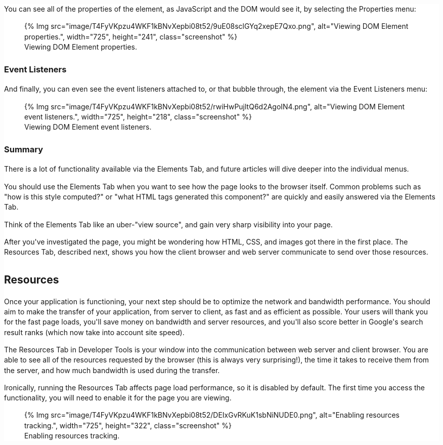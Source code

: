 You can see all of the properties of the element, as JavaScript and the DOM would see it, by selecting the Properties menu:

<figure>
{% Img src="image/T4FyVKpzu4WKF1kBNvXepbi08t52/9uE08sclGYq2xepE7Qxo.png", alt="Viewing DOM Element properties.", width="725", height="241", class="screenshot" %}
<figcaption>Viewing DOM Element properties.</figcaption>
</figure>

### Event Listeners

And finally, you can even see the event listeners attached to, or that bubble through, the element via the Event Listeners menu:

<figure>
{% Img src="image/T4FyVKpzu4WKF1kBNvXepbi08t52/rwiHwPujltQ6d2AgoIN4.png", alt="Viewing DOM Element event listeners.", width="725", height="218", class="screenshot" %}
<figcaption>Viewing DOM Element event listeners.</figcaption>
</figure>

### Summary

There is a lot of functionality available via the Elements Tab, and future articles will dive deeper into the individual menus.

You should use the Elements Tab when you want to see how the page looks to the browser itself. Common problems such as "how is this style computed?" or "what HTML tags generated this component?" are quickly and easily answered via the Elements Tab.

Think of the Elements Tab like an uber-"view source", and gain very sharp visibility into your page.

After you've investigated the page, you might be wondering how HTML, CSS, and images got there in the first place. The Resources Tab, described next, shows you how the client browser and web server communicate to send over those resources.

## Resources

Once your application is functioning, your next step should be to optimize the network and bandwidth performance. You should aim to make the transfer of your application, from server to client, as fast and as efficient as possible. Your users will thank you for the fast page loads, you'll save money on bandwidth and server resources, and you'll also score better in Google's search result ranks (which now take into account site speed).

The Resources Tab in Developer Tools is your window into the communication between web server and client browser. You are able to see all of the resources requested by the browser (this is always very surprising!), the time it takes to receive them from the server, and how much bandwidth is used during the transfer.

Ironically, running the Resources Tab affects page load performance, so it is disabled by default. The first time you access the functionality, you will need to enable it for the page you are viewing.

<figure>
{% Img src="image/T4FyVKpzu4WKF1kBNvXepbi08t52/DEIxGvRKuK1sbNiNUDE0.png", alt="Enabling resources tracking.", width="725", height="322", class="screenshot" %}
<figcaption>Enabling resources tracking.</figcaption>
</figure>
